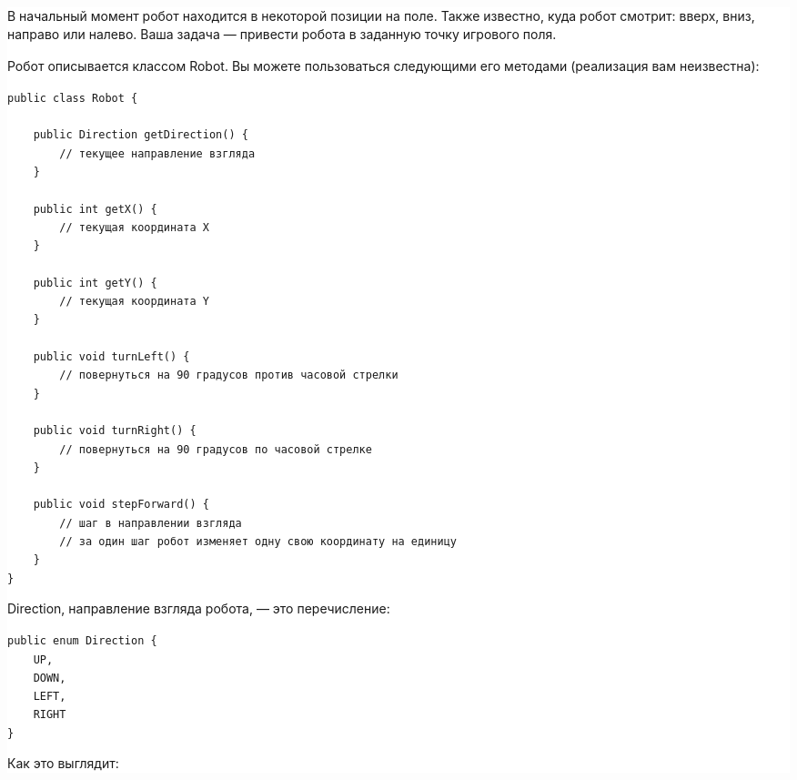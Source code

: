 В начальный момент робот находится в некоторой позиции на поле. Также известно, куда робот смотрит: вверх, вниз, направо или налево. Ваша задача — привести робота в заданную точку игрового поля.

Робот описывается классом Robot. Вы можете пользоваться следующими его методами (реализация вам неизвестна):
```
public class Robot {

    public Direction getDirection() {
        // текущее направление взгляда
    }

    public int getX() {
        // текущая координата X
    }

    public int getY() {
        // текущая координата Y
    }

    public void turnLeft() {
        // повернуться на 90 градусов против часовой стрелки
    }

    public void turnRight() {
        // повернуться на 90 градусов по часовой стрелке
    }

    public void stepForward() {
        // шаг в направлении взгляда
        // за один шаг робот изменяет одну свою координату на единицу
    }
}
```
Direction, направление взгляда робота,  — это перечисление:
```
public enum Direction {
    UP,
    DOWN,
    LEFT,
    RIGHT
}
```

Как это  выглядит:
